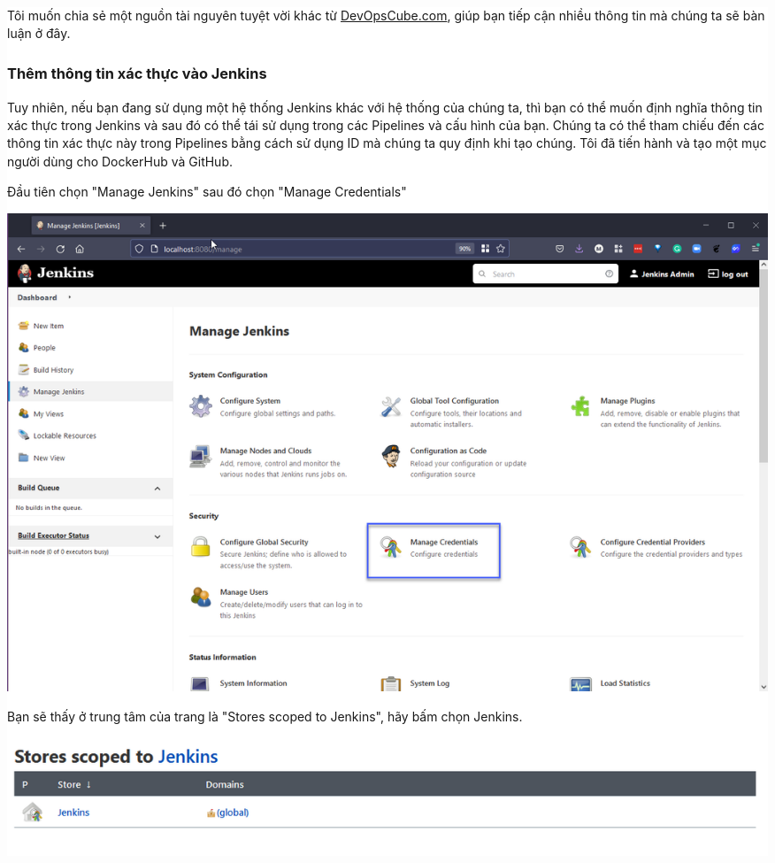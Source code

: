 Tôi muốn chia sẻ một nguồn tài nguyên tuyệt vời khác từ [DevOpsCube.com](https://devopscube.com/build-docker-image-kubernetes-pod/), giúp bạn tiếp cận nhiều thông tin mà chúng ta sẽ bàn luận ở đây.

### Thêm thông tin xác thực vào Jenkins

Tuy nhiên, nếu bạn đang sử dụng một hệ thống Jenkins khác với hệ thống của chúng ta, thì bạn có thể muốn định nghĩa thông tin xác thực trong Jenkins và sau đó có thể tái sử dụng trong các Pipelines và cấu hình của bạn. Chúng ta có thể tham chiếu đến các thông tin xác thực này trong Pipelines bằng cách sử dụng ID mà chúng ta quy định khi tạo chúng. Tôi đã tiến hành và tạo một mục người dùng cho DockerHub và GitHub.

Đầu tiên chọn "Manage Jenkins" sau đó chọn "Manage Credentials"

![](../../Days/Images/Day73_CICD3.png)

Bạn sẽ thấy ở trung tâm của trang là "Stores scoped to Jenkins", hãy bấm chọn Jenkins.

![](../../Days/Images/Day73_CICD4.png)

